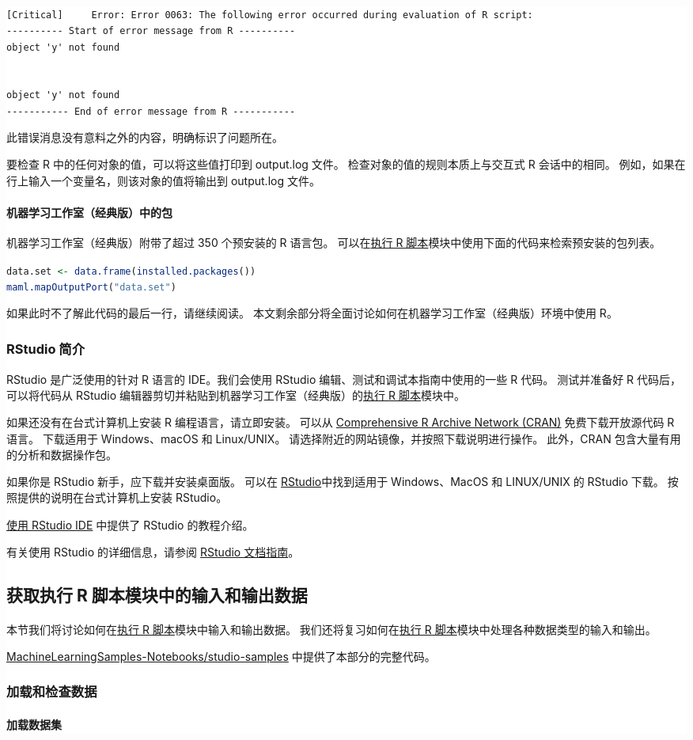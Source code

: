 ```output
[Critical]     Error: Error 0063: The following error occurred during evaluation of R script:
---------- Start of error message from R ----------
object 'y' not found


object 'y' not found
----------- End of error message from R -----------
```

此错误消息没有意料之外的内容，明确标识了问题所在。

要检查 R 中的任何对象的值，可以将这些值打印到 output.log 文件。 检查对象的值的规则本质上与交互式 R 会话中的相同。 例如，如果在行上输入一个变量名，则该对象的值将输出到 output.log 文件。

#### <a name="packages-in-machine-learning-studio-classic"></a>机器学习工作室（经典版）中的包

机器学习工作室（经典版）附带了超过 350 个预安装的 R 语言包。 可以在[执行 R 脚本][execute-r-script]模块中使用下面的代码来检索预安装的包列表。

```r
data.set <- data.frame(installed.packages())
maml.mapOutputPort("data.set")
```

如果此时不了解此代码的最后一行，请继续阅读。 本文剩余部分将全面讨论如何在机器学习工作室（经典版）环境中使用 R。

### <a name="introduction-to-rstudio"></a>RStudio 简介

RStudio 是广泛使用的针对 R 语言的 IDE。我们会使用 RStudio 编辑、测试和调试本指南中使用的一些 R 代码。 测试并准备好 R 代码后，可以将代码从 RStudio 编辑器剪切并粘贴到机器学习工作室（经典版）的[执行 R 脚本][execute-r-script]模块中。

如果还没有在台式计算机上安装 R 编程语言，请立即安装。 可以从 [Comprehensive R Archive Network (CRAN)](https://www.r-project.org/) 免费下载开放源代码 R 语言。 下载适用于 Windows、macOS 和 Linux/UNIX。 请选择附近的网站镜像，并按照下载说明进行操作。 此外，CRAN 包含大量有用的分析和数据操作包。

如果你是 RStudio 新手，应下载并安装桌面版。 可以在 [RStudio](http://www.rstudio.com/products/RStudio/)中找到适用于 Windows、MacOS 和 LINUX/UNIX 的 RStudio 下载。 按照提供的说明在台式计算机上安装 RStudio。

[使用 RStudio IDE](https://support.rstudio.com/hc/sections/200107586-Using-RStudio) 中提供了 RStudio 的教程介绍。

有关使用 RStudio 的详细信息，请参阅 [RStudio 文档指南](#appendixa)。

## <a name="get-data-in-and-out-of-the-execute-r-script-module"></a><a id="scriptmodule"></a>获取执行 R 脚本模块中的输入和输出数据

本节我们将讨论如何在[执行 R 脚本][execute-r-script]模块中输入和输出数据。 我们还将复习如何在[执行 R 脚本][execute-r-script]模块中处理各种数据类型的输入和输出。

[MachineLearningSamples-Notebooks/studio-samples](https://github.com/Azure-Samples/MachineLearningSamples-Notebooks/tree/master/studio-samples) 中提供了本部分的完整代码。

### <a name="load-and-check-data"></a>加载和检查数据

#### <a name="load-the-dataset"></a><a id="loading"></a>加载数据集


[execute-r-script]: /azure/machine-learning/studio-module-reference/execute-r-script